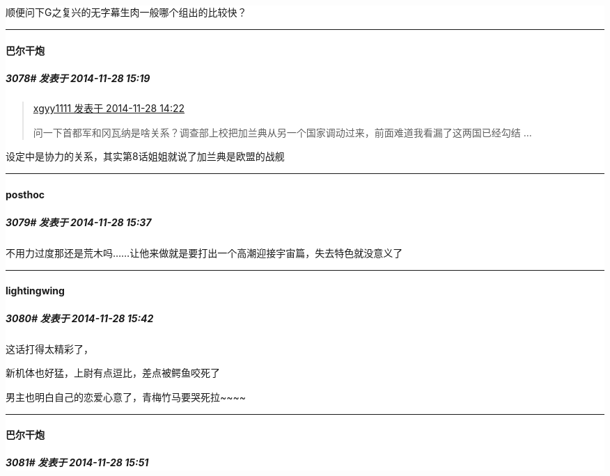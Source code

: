 


顺便问下G之复兴的无字幕生肉一般哪个组出的比较快？







-----

####  巴尔干炮  
##### 3078#       发表于 2014-11-28 15:19



<blockquote><a href="httphttps://bbs.saraba1st.com/2b/forum.php?mod=redirect&amp;goto=findpost&amp;pid=27344927&amp;ptid=1061969" target="_blank">xgyy1111 发表于 2014-11-28 14:22</a>

问一下首都军和冈瓦纳是啥关系？调查部上校把加兰典从另一个国家调动过来，前面难道我看漏了这两国已经勾结 ...</blockquote>
设定中是协力的关系，其实第8话姐姐就说了加兰典是欧盟的战舰







-----

####  posthoc  
##### 3079#       发表于 2014-11-28 15:37




不用力过度那还是荒木吗……让他来做就是要打出一个高潮迎接宇宙篇，失去特色就没意义了







-----

####  lightingwing  
##### 3080#       发表于 2014-11-28 15:42




这话打得太精彩了，

新机体也好猛，上尉有点逗比，差点被鳄鱼咬死了

男主也明白自己的恋爱心意了，青梅竹马要哭死拉~~~~







-----

####  巴尔干炮  
##### 3081#       发表于 2014-11-28 15:51
